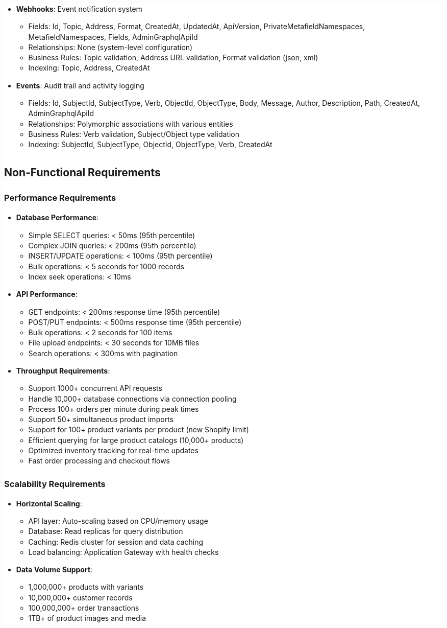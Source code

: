- **Webhooks**: Event notification system
  - Fields: Id, Topic, Address, Format, CreatedAt, UpdatedAt, ApiVersion, PrivateMetafieldNamespaces, MetafieldNamespaces, Fields, AdminGraphqlApiId
  - Relationships: None (system-level configuration)
  - Business Rules: Topic validation, Address URL validation, Format validation (json, xml)
  - Indexing: Topic, Address, CreatedAt

- **Events**: Audit trail and activity logging
  - Fields: Id, SubjectId, SubjectType, Verb, ObjectId, ObjectType, Body, Message, Author, Description, Path, CreatedAt, AdminGraphqlApiId
  - Relationships: Polymorphic associations with various entities
  - Business Rules: Verb validation, Subject/Object type validation
  - Indexing: SubjectId, SubjectType, ObjectId, ObjectType, Verb, CreatedAt

## Non-Functional Requirements

### Performance Requirements
- **Database Performance**:
  - Simple SELECT queries: < 50ms (95th percentile)
  - Complex JOIN queries: < 200ms (95th percentile)
  - INSERT/UPDATE operations: < 100ms (95th percentile)
  - Bulk operations: < 5 seconds for 1000 records
  - Index seek operations: < 10ms

- **API Performance**:
  - GET endpoints: < 200ms response time (95th percentile)
  - POST/PUT endpoints: < 500ms response time (95th percentile)
  - Bulk operations: < 2 seconds for 100 items
  - File upload endpoints: < 30 seconds for 10MB files
  - Search operations: < 300ms with pagination

- **Throughput Requirements**:
  - Support 1000+ concurrent API requests
  - Handle 10,000+ database connections via connection pooling
  - Process 100+ orders per minute during peak times
  - Support 50+ simultaneous product imports
  - Support for 100+ product variants per product (new Shopify limit)
  - Efficient querying for large product catalogs (10,000+ products)
  - Optimized inventory tracking for real-time updates
  - Fast order processing and checkout flows

### Scalability Requirements
- **Horizontal Scaling**:
  - API layer: Auto-scaling based on CPU/memory usage
  - Database: Read replicas for query distribution
  - Caching: Redis cluster for session and data caching
  - Load balancing: Application Gateway with health checks

- **Data Volume Support**:
  - 1,000,000+ products with variants
  - 10,000,000+ customer records
  - 100,000,000+ order transactions
  - 1TB+ of product images and media
